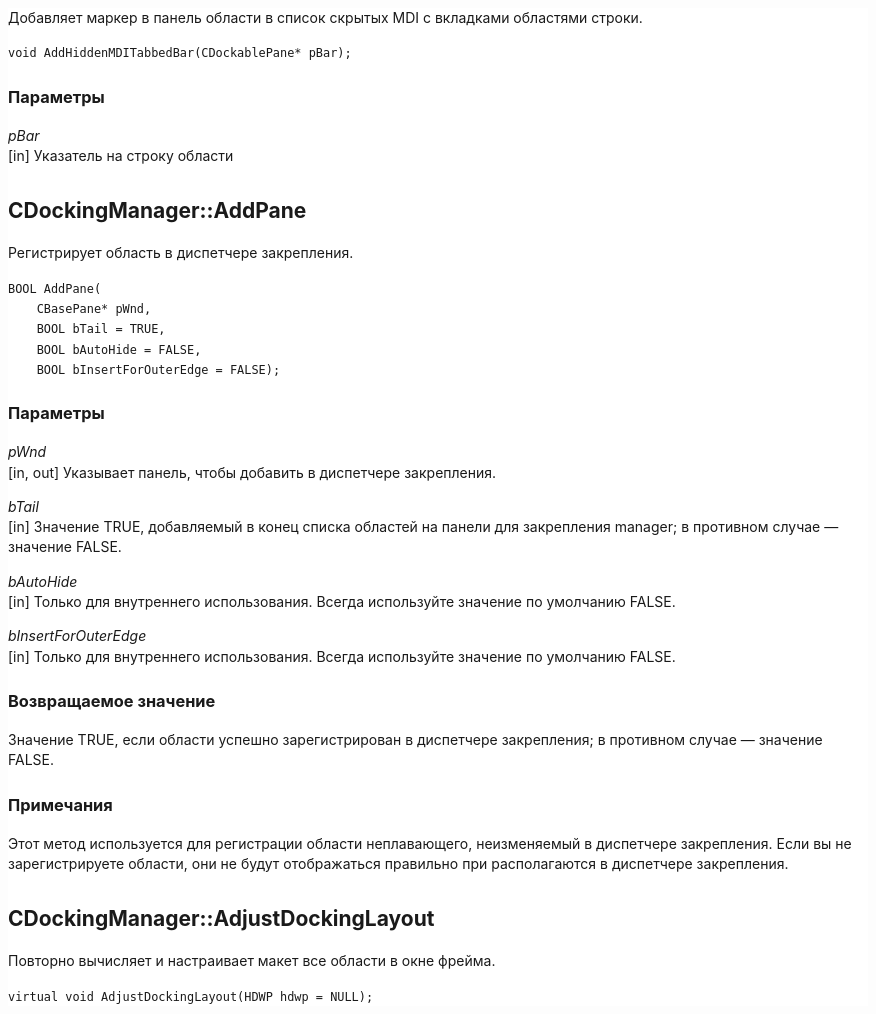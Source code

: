 Добавляет маркер в панель области в список скрытых MDI с вкладками областями строки.

```
void AddHiddenMDITabbedBar(CDockablePane* pBar);
```

### <a name="parameters"></a>Параметры

*pBar*<br/>
[in] Указатель на строку области

##  <a name="addpane"></a>  CDockingManager::AddPane

Регистрирует область в диспетчере закрепления.

```
BOOL AddPane(
    CBasePane* pWnd,
    BOOL bTail = TRUE,
    BOOL bAutoHide = FALSE,
    BOOL bInsertForOuterEdge = FALSE);
```

### <a name="parameters"></a>Параметры

*pWnd*<br/>
[in, out] Указывает панель, чтобы добавить в диспетчере закрепления.

*bTail*<br/>
[in] Значение TRUE, добавляемый в конец списка областей на панели для закрепления manager; в противном случае — значение FALSE.

*bAutoHide*<br/>
[in] Только для внутреннего использования. Всегда используйте значение по умолчанию FALSE.

*bInsertForOuterEdge*<br/>
[in] Только для внутреннего использования. Всегда используйте значение по умолчанию FALSE.

### <a name="return-value"></a>Возвращаемое значение

Значение TRUE, если области успешно зарегистрирован в диспетчере закрепления; в противном случае — значение FALSE.

### <a name="remarks"></a>Примечания

Этот метод используется для регистрации области неплавающего, неизменяемый в диспетчере закрепления. Если вы не зарегистрируете области, они не будут отображаться правильно при располагаются в диспетчере закрепления.

##  <a name="adjustdockinglayout"></a>  CDockingManager::AdjustDockingLayout

Повторно вычисляет и настраивает макет все области в окне фрейма.

```
virtual void AdjustDockingLayout(HDWP hdwp = NULL);
```
